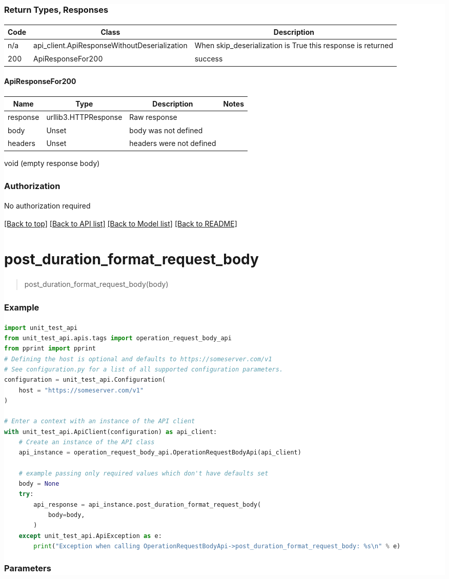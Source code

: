 ### Return Types, Responses

Code | Class | Description
------------- | ------------- | -------------
n/a | api_client.ApiResponseWithoutDeserialization | When skip_deserialization is True this response is returned
200 | ApiResponseFor200 | success

#### ApiResponseFor200
Name | Type | Description  | Notes
------------- | ------------- | ------------- | -------------
response | urllib3.HTTPResponse | Raw response |
body | Unset | body was not defined |
headers | Unset | headers were not defined |


void (empty response body)

### Authorization

No authorization required

[[Back to top]](#__pageTop) [[Back to API list]](../../../README.md#documentation-for-api-endpoints) [[Back to Model list]](../../../README.md#documentation-for-models) [[Back to README]](../../../README.md)

# **post_duration_format_request_body**
<a name="post_duration_format_request_body"></a>
> post_duration_format_request_body(body)



### Example

```python
import unit_test_api
from unit_test_api.apis.tags import operation_request_body_api
from pprint import pprint
# Defining the host is optional and defaults to https://someserver.com/v1
# See configuration.py for a list of all supported configuration parameters.
configuration = unit_test_api.Configuration(
    host = "https://someserver.com/v1"
)

# Enter a context with an instance of the API client
with unit_test_api.ApiClient(configuration) as api_client:
    # Create an instance of the API class
    api_instance = operation_request_body_api.OperationRequestBodyApi(api_client)

    # example passing only required values which don't have defaults set
    body = None
    try:
        api_response = api_instance.post_duration_format_request_body(
            body=body,
        )
    except unit_test_api.ApiException as e:
        print("Exception when calling OperationRequestBodyApi->post_duration_format_request_body: %s\n" % e)
```
### Parameters
